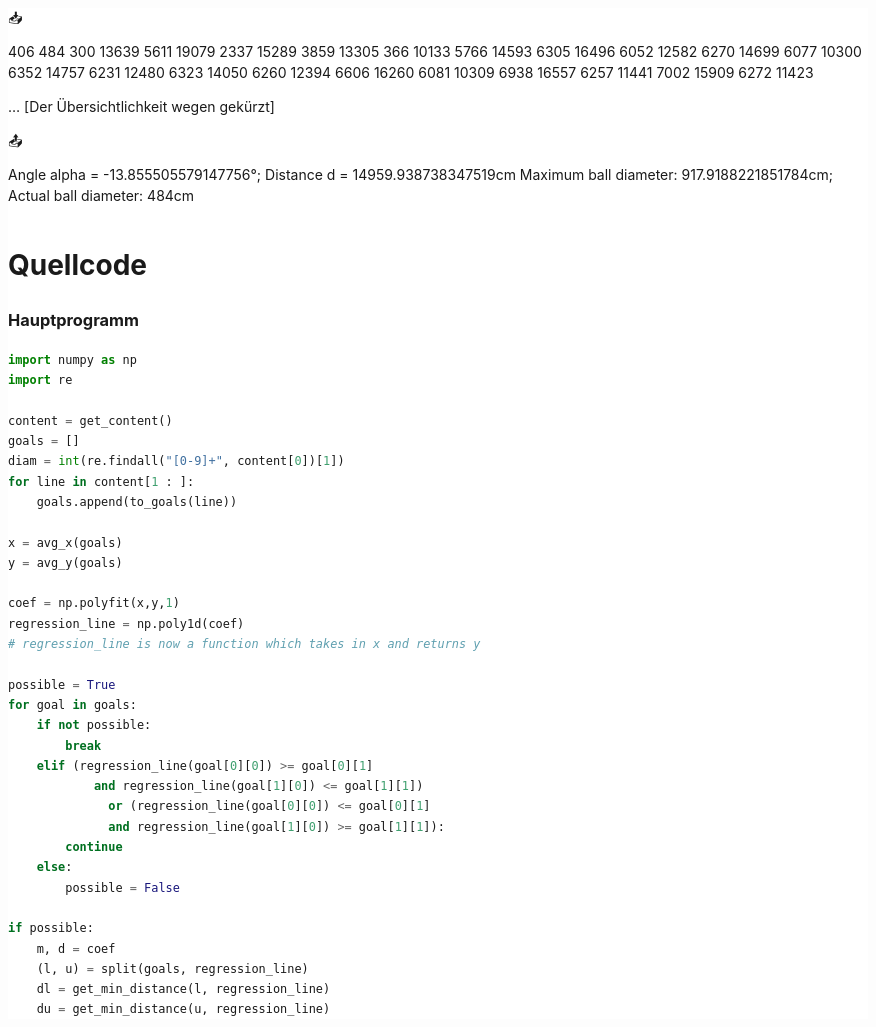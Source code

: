 <aside>
📥

406 484
300 13639 5611 19079
2337 15289 3859 13305
366 10133 5766 14593
6305 16496 6052 12582
6270 14699 6077 10300
6352 14757 6231 12480
6323 14050 6260 12394
6606 16260 6081 10309
6938 16557 6257 11441
7002 15909 6272 11423

… [Der Übersichtlichkeit wegen gekürzt]

</aside>

<aside>
📤

Angle alpha = -13.855505579147756°; Distance d = 14959.938738347519cm
Maximum ball diameter: 917.9188221851784cm; Actual ball diameter: 484cm

</aside>

# Quellcode

### Hauptprogramm

```python
import numpy as np
import re

content = get_content()
goals = []
diam = int(re.findall("[0-9]+", content[0])[1])
for line in content[1 : ]:
    goals.append(to_goals(line))

x = avg_x(goals)
y = avg_y(goals)

coef = np.polyfit(x,y,1)
regression_line = np.poly1d(coef)
# regression_line is now a function which takes in x and returns y

possible = True
for goal in goals:
    if not possible:
        break
    elif (regression_line(goal[0][0]) >= goal[0][1] 
		    and regression_line(goal[1][0]) <= goal[1][1]) 
			  or (regression_line(goal[0][0]) <= goal[0][1] 
			  and regression_line(goal[1][0]) >= goal[1][1]):
        continue
    else:
        possible = False

if possible:
    m, d = coef
    (l, u) = split(goals, regression_line)
    dl = get_min_distance(l, regression_line)
    du = get_min_distance(u, regression_line)
```